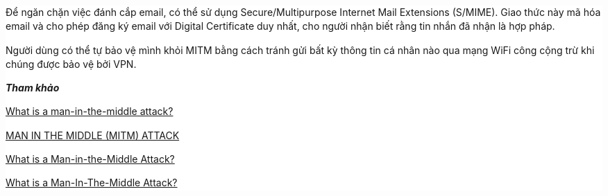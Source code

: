 Để ngăn chặn việc đánh cắp email, có thể sử dụng Secure/Multipurpose Internet Mail Extensions (S/MIME). Giao thức này mã hóa email và cho phép đăng ký email với Digital Certificate duy nhất, cho người nhận biết rằng tin nhắn đã nhận là hợp pháp.

Người dùng có thể tự bảo vệ mình khỏi MITM bằng cách tránh gửi bất kỳ thông tin cá nhân nào qua mạng WiFi công cộng trừ khi chúng được bảo vệ bởi VPN.

***Tham khảo***

[What is a man-in-the-middle attack?
](https://us.norton.com/internetsecurity-wifi-what-is-a-man-in-the-middle-attack.html)

[MAN IN THE MIDDLE (MITM) ATTACK](https://www.veracode.com/security/man-middle-attack)

[What is a Man-in-the-Middle Attack?](https://www.forcepoint.com/cyber-edu/man-in-the-middle-attack)

[What is a Man-In-The-Middle Attack?
](https://www.cloudflare.com/learning/security/threats/man-in-the-middle-attack/)